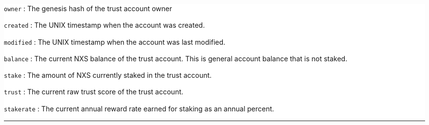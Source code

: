 `owner` : The genesis hash of the trust account owner

`created` : The UNIX timestamp when the account was created.

`modified` : The UNIX timestamp when the account was last modified.

`balance` : The current NXS balance of the trust account. This is general account balance that is not staked.

`stake` : The amount of NXS currently staked in the trust account.

`trust` : The current raw trust score of the trust account.

`stakerate` : The current annual reward rate earned for staking as an annual percent.

***
